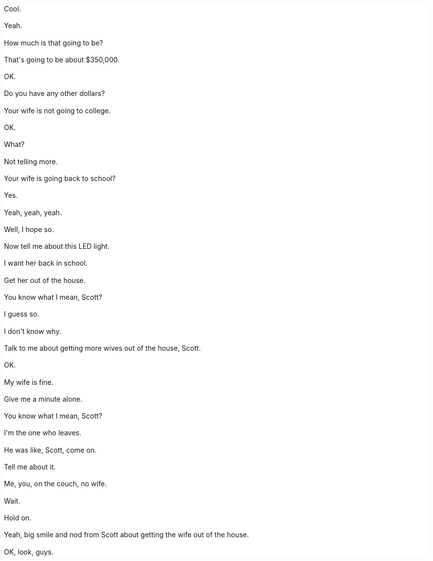 Cool.

Yeah.

How much is that going to be?

That's going to be about $350,000.

OK.

Do you have any other dollars?

Your wife is not going to college.

OK.

What?

Not telling more.

Your wife is going back to school?

Yes.

Yeah, yeah, yeah.

Well, I hope so.

Now tell me about this LED light.

I want her back in school.

Get her out of the house.

You know what I mean, Scott?

I guess so.

I don't know why.

Talk to me about getting more wives out of the house, Scott.

OK.

My wife is fine.

Give me a minute alone.

You know what I mean, Scott?

I'm the one who leaves.

He was like, Scott, come on.

Tell me about it.

Me, you, on the couch, no wife.

Wait.

Hold on.

Yeah, big smile and nod from Scott about getting the wife out of the house.

OK, look, guys.
